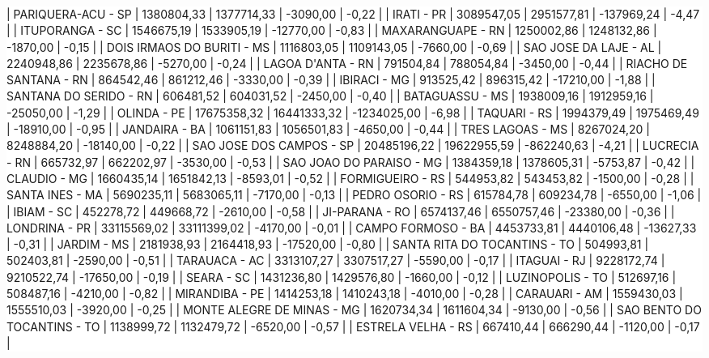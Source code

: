 | PARIQUERA-ACU - SP | 1380804,33 | 1377714,33 | -3090,00 | -0,22 |
| IRATI - PR | 3089547,05 | 2951577,81 | -137969,24 | -4,47 |
| ITUPORANGA - SC | 1546675,19 | 1533905,19 | -12770,00 | -0,83 |
| MAXARANGUAPE - RN | 1250002,86 | 1248132,86 | -1870,00 | -0,15 |
| DOIS IRMAOS DO BURITI - MS | 1116803,05 | 1109143,05 | -7660,00 | -0,69 |
| SAO JOSE DA LAJE - AL | 2240948,86 | 2235678,86 | -5270,00 | -0,24 |
| LAGOA D'ANTA - RN | 791504,84 | 788054,84 | -3450,00 | -0,44 |
| RIACHO DE SANTANA - RN | 864542,46 | 861212,46 | -3330,00 | -0,39 |
| IBIRACI - MG | 913525,42 | 896315,42 | -17210,00 | -1,88 |
| SANTANA DO SERIDO - RN | 606481,52 | 604031,52 | -2450,00 | -0,40 |
| BATAGUASSU - MS | 1938009,16 | 1912959,16 | -25050,00 | -1,29 |
| OLINDA - PE | 17675358,32 | 16441333,32 | -1234025,00 | -6,98 |
| TAQUARI - RS | 1994379,49 | 1975469,49 | -18910,00 | -0,95 |
| JANDAIRA - BA | 1061151,83 | 1056501,83 | -4650,00 | -0,44 |
| TRES LAGOAS - MS | 8267024,20 | 8248884,20 | -18140,00 | -0,22 |
| SAO JOSE DOS CAMPOS - SP | 20485196,22 | 19622955,59 | -862240,63 | -4,21 |
| LUCRECIA - RN | 665732,97 | 662202,97 | -3530,00 | -0,53 |
| SAO JOAO DO PARAISO - MG | 1384359,18 | 1378605,31 | -5753,87 | -0,42 |
| CLAUDIO - MG | 1660435,14 | 1651842,13 | -8593,01 | -0,52 |
| FORMIGUEIRO - RS | 544953,82 | 543453,82 | -1500,00 | -0,28 |
| SANTA INES - MA | 5690235,11 | 5683065,11 | -7170,00 | -0,13 |
| PEDRO OSORIO - RS | 615784,78 | 609234,78 | -6550,00 | -1,06 |
| IBIAM - SC | 452278,72 | 449668,72 | -2610,00 | -0,58 |
| JI-PARANA - RO | 6574137,46 | 6550757,46 | -23380,00 | -0,36 |
| LONDRINA - PR | 33115569,02 | 33111399,02 | -4170,00 | -0,01 |
| CAMPO FORMOSO - BA | 4453733,81 | 4440106,48 | -13627,33 | -0,31 |
| JARDIM - MS | 2181938,93 | 2164418,93 | -17520,00 | -0,80 |
| SANTA RITA DO TOCANTINS - TO | 504993,81 | 502403,81 | -2590,00 | -0,51 |
| TARAUACA - AC | 3313107,27 | 3307517,27 | -5590,00 | -0,17 |
| ITAGUAI - RJ | 9228172,74 | 9210522,74 | -17650,00 | -0,19 |
| SEARA - SC | 1431236,80 | 1429576,80 | -1660,00 | -0,12 |
| LUZINOPOLIS - TO | 512697,16 | 508487,16 | -4210,00 | -0,82 |
| MIRANDIBA - PE | 1414253,18 | 1410243,18 | -4010,00 | -0,28 |
| CARAUARI - AM | 1559430,03 | 1555510,03 | -3920,00 | -0,25 |
| MONTE ALEGRE DE MINAS - MG | 1620734,34 | 1611604,34 | -9130,00 | -0,56 |
| SAO BENTO DO TOCANTINS - TO | 1138999,72 | 1132479,72 | -6520,00 | -0,57 |
| ESTRELA VELHA - RS | 667410,44 | 666290,44 | -1120,00 | -0,17 |